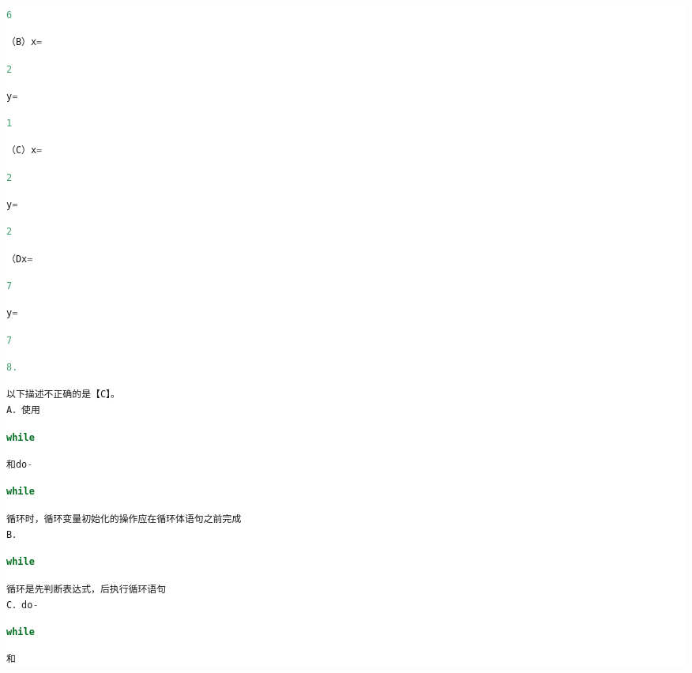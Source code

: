 ```python
```
```python
6
```
```python
（B）x=
```
```python
2
```
```python
y=
```
```python
1
```
```python
（C）x=
```
```python
2
```
```python
y=
```
```python
2
```
```python
（Dx=
```
```python
7
```
```python
y=
```
```python
7
```
```python
8.
```
```python
以下描述不正确的是【C】。
A．使用
```
```python
while
```
```python
和do-
```
```python
while
```
```python
循环时，循环变量初始化的操作应在循环体语句之前完成
B．
```
```python
while
```
```python
循环是先判断表达式，后执行循环语句
C．do-
```
```python
while
```
```python
和
```